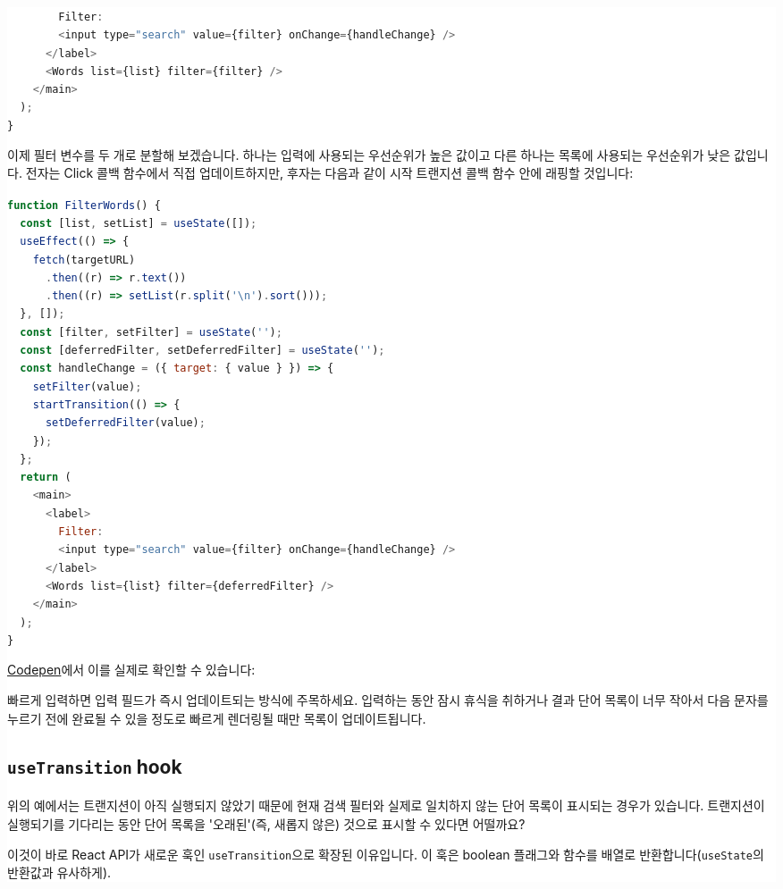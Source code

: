 ```javascript
        Filter:
        <input type="search" value={filter} onChange={handleChange} />
      </label>
      <Words list={list} filter={filter} />
    </main>
  );
}
```

이제 필터 변수를 두 개로 분할해 보겠습니다. 하나는 입력에 사용되는 우선순위가 높은 값이고 다른 하나는 목록에 사용되는 우선순위가 낮은 값입니다. 전자는 Click 콜백 함수에서 직접 업데이트하지만, 후자는 다음과 같이 시작 트랜지션 콜백 함수 안에 래핑할 것입니다:

```javascript
function FilterWords() {
  const [list, setList] = useState([]);
  useEffect(() => {
    fetch(targetURL)
      .then((r) => r.text())
      .then((r) => setList(r.split('\n').sort()));
  }, []);
  const [filter, setFilter] = useState('');
  const [deferredFilter, setDeferredFilter] = useState('');
  const handleChange = ({ target: { value } }) => {
    setFilter(value);
    startTransition(() => {
      setDeferredFilter(value);
    });
  };
  return (
    <main>
      <label>
        Filter:
        <input type="search" value={filter} onChange={handleChange} />
      </label>
      <Words list={list} filter={deferredFilter} />
    </main>
  );
}
```

[Codepen](https://codepen.io/barklund/pen/ZErELWQ?editors=0110)에서 이를 실제로 확인할 수 있습니다:

빠르게 입력하면 입력 필드가 즉시 업데이트되는 방식에 주목하세요. 입력하는 동안 잠시 휴식을 취하거나 결과 단어 목록이 너무 작아서 다음 문자를 누르기 전에 완료될 수 있을 정도로 빠르게 렌더링될 때만 목록이 업데이트됩니다.

## `useTransition` hook

위의 예에서는 트랜지션이 아직 실행되지 않았기 때문에 현재 검색 필터와 실제로 일치하지 않는 단어 목록이 표시되는 경우가 있습니다. 트랜지션이 실행되기를 기다리는 동안 단어 목록을 '오래된'(즉, 새롭지 않은) 것으로 표시할 수 있다면 어떨까요?

이것이 바로 React API가 새로운 훅인 `useTransition`으로 확장된 이유입니다. 이 훅은 boolean 플래그와 함수를 배열로 반환합니다(`useState`의 반환값과 유사하게).
